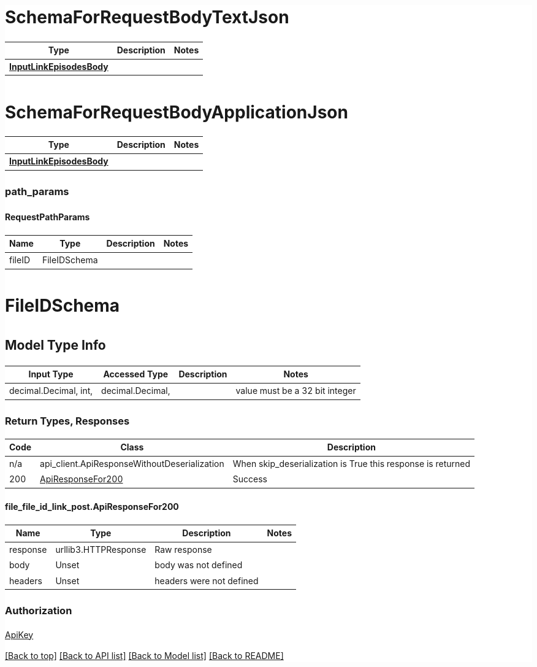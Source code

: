 # SchemaForRequestBodyTextJson
Type | Description  | Notes
------------- | ------------- | -------------
[**InputLinkEpisodesBody**](../../models/InputLinkEpisodesBody.md) |  | 


# SchemaForRequestBodyApplicationJson
Type | Description  | Notes
------------- | ------------- | -------------
[**InputLinkEpisodesBody**](../../models/InputLinkEpisodesBody.md) |  | 


### path_params
#### RequestPathParams

Name | Type | Description  | Notes
------------- | ------------- | ------------- | -------------
fileID | FileIDSchema | | 

# FileIDSchema

## Model Type Info
Input Type | Accessed Type | Description | Notes
------------ | ------------- | ------------- | -------------
decimal.Decimal, int,  | decimal.Decimal,  |  | value must be a 32 bit integer

### Return Types, Responses

Code | Class | Description
------------- | ------------- | -------------
n/a | api_client.ApiResponseWithoutDeserialization | When skip_deserialization is True this response is returned
200 | [ApiResponseFor200](#file_file_id_link_post.ApiResponseFor200) | Success

#### file_file_id_link_post.ApiResponseFor200
Name | Type | Description  | Notes
------------- | ------------- | ------------- | -------------
response | urllib3.HTTPResponse | Raw response |
body | Unset | body was not defined |
headers | Unset | headers were not defined |

### Authorization

[ApiKey](../../../README.md#ApiKey)

[[Back to top]](#__pageTop) [[Back to API list]](../../../README.md#documentation-for-api-endpoints) [[Back to Model list]](../../../README.md#documentation-for-models) [[Back to README]](../../../README.md)
